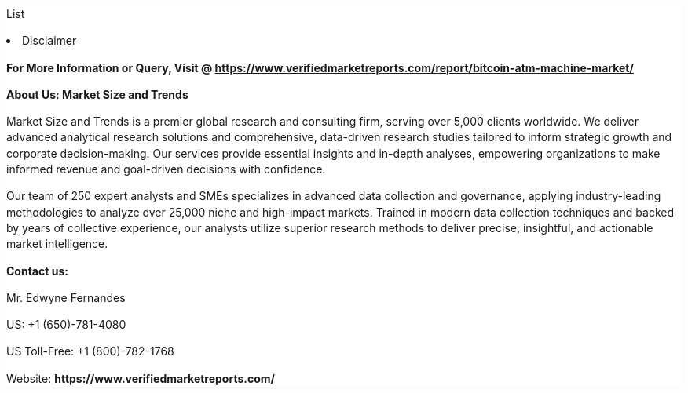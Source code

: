 List</li><li>Disclaimer</li></ul></p><p><strong>For More Information or Query, Visit @ <a href="https://www.verifiedmarketreports.com/report/bitcoin-atm-machine-market/">https://www.verifiedmarketreports.com/report/bitcoin-atm-machine-market/</a></strong></p><p><strong>About Us: Market Size and Trends</strong></p><p>Market Size and Trends is a premier global research and consulting firm, serving over 5,000 clients worldwide. We deliver advanced analytical research solutions and comprehensive, data-driven research studies tailored to inform strategic growth and corporate decision-making. Our services provide essential insights and in-depth analyses, empowering organizations to make informed revenue and goal-driven decisions with confidence.</p><p>Our team of 250 expert analysts and SMEs specializes in advanced data collection and governance, applying industry-leading methodologies to analyze over 25,000 niche and high-impact markets. Trained in modern data collection techniques and backed by years of collective experience, our analysts utilize superior research methods to deliver precise, insightful, and actionable market intelligence.</p><p><strong>Contact us:</strong></p><p>Mr. Edwyne Fernandes</p><p>US: +1 (650)-781-4080</p><p>US Toll-Free: +1 (800)-782-1768</p><p>Website: <strong><a href="https://www.verifiedmarketreports.com/">https://www.verifiedmarketreports.com/</a></strong></p>
